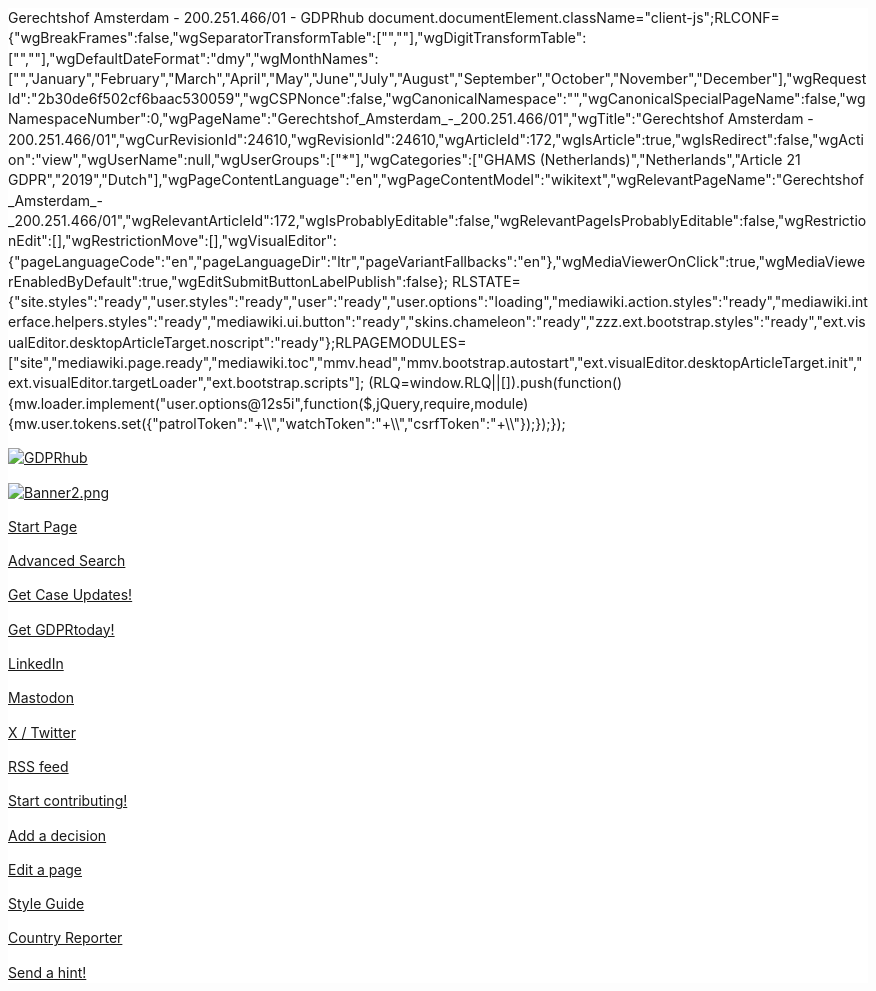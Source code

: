  Gerechtshof Amsterdam - 200.251.466/01 - GDPRhub document.documentElement.className="client-js";RLCONF={"wgBreakFrames":false,"wgSeparatorTransformTable":\["",""\],"wgDigitTransformTable":\["",""\],"wgDefaultDateFormat":"dmy","wgMonthNames":\["","January","February","March","April","May","June","July","August","September","October","November","December"\],"wgRequestId":"2b30de6f502cf6baac530059","wgCSPNonce":false,"wgCanonicalNamespace":"","wgCanonicalSpecialPageName":false,"wgNamespaceNumber":0,"wgPageName":"Gerechtshof\_Amsterdam\_-\_200.251.466/01","wgTitle":"Gerechtshof Amsterdam - 200.251.466/01","wgCurRevisionId":24610,"wgRevisionId":24610,"wgArticleId":172,"wgIsArticle":true,"wgIsRedirect":false,"wgAction":"view","wgUserName":null,"wgUserGroups":\["\*"\],"wgCategories":\["GHAMS (Netherlands)","Netherlands","Article 21 GDPR","2019","Dutch"\],"wgPageContentLanguage":"en","wgPageContentModel":"wikitext","wgRelevantPageName":"Gerechtshof\_Amsterdam\_-\_200.251.466/01","wgRelevantArticleId":172,"wgIsProbablyEditable":false,"wgRelevantPageIsProbablyEditable":false,"wgRestrictionEdit":\[\],"wgRestrictionMove":\[\],"wgVisualEditor":{"pageLanguageCode":"en","pageLanguageDir":"ltr","pageVariantFallbacks":"en"},"wgMediaViewerOnClick":true,"wgMediaViewerEnabledByDefault":true,"wgEditSubmitButtonLabelPublish":false}; RLSTATE={"site.styles":"ready","user.styles":"ready","user":"ready","user.options":"loading","mediawiki.action.styles":"ready","mediawiki.interface.helpers.styles":"ready","mediawiki.ui.button":"ready","skins.chameleon":"ready","zzz.ext.bootstrap.styles":"ready","ext.visualEditor.desktopArticleTarget.noscript":"ready"};RLPAGEMODULES=\["site","mediawiki.page.ready","mediawiki.toc","mmv.head","mmv.bootstrap.autostart","ext.visualEditor.desktopArticleTarget.init","ext.visualEditor.targetLoader","ext.bootstrap.scripts"\]; (RLQ=window.RLQ||\[\]).push(function(){mw.loader.implement("user.options@12s5i",function($,jQuery,require,module){mw.user.tokens.set({"patrolToken":"+\\\\","watchToken":"+\\\\","csrfToken":"+\\\\"});});});                    

[![GDPRhub](/images/gdprhub_v5_150.png)](/index.php?title=Welcome_to_GDPRhub "Visit the main page")

[![Banner2.png](/images/5/57/Banner2.png)](https://gdprhub.eu/index.php?title=GDPRtoday)

[Start Page](/index.php?title=Welcome_to_GDPRhub)

[Advanced Search](/index.php?title=Advanced_Search)

[Get Case Updates!](#)

[Get GDPRtoday!](/index.php?title=GDPRtoday)

[LinkedIn](https://www.linkedin.com/showcase/gdprhub)

[Mastodon](https://mastodon.social/@GDPRhub)

[X / Twitter](https://www.twitter.com/GDPRhub)

[RSS feed](https://gdprhub.eu/index.php?title=Special:NewPages&feed=atom&hideredirs=1&limit=10&render=1)

[Start contributing!](#)

[Add a decision](/index.php?title=How_to_add_a_new_decision)

[Edit a page](/index.php?title=How_to_edit_a_page_on_GDPRhub)

[Style Guide](/index.php?title=GDPRhub_style_guide)

[Country Reporter](https://gdprmgmt.noyb.eu/become_country_reporter)

[Send a hint!](mailto:GDPRhub@noyb.eu?subject=GDPRhub%20-%20hint&body=Thank%20you%20for%20sending%20us%20a%20hint!%0A%0AIf%20you%20want%20to%20send%20us%20details%20about%20a%20case%20that%20is%20not%20on%20GDPRhub%20yet%2C%20please%20fill%20out%20the%20form%20below!%0AIf%20you%20want%20to%20send%20us%20any%20other%20information%2C%20just%20delete%20this%20text.%0A%0A%3D%3D%3D%20General%20Details%20%3D%3D%3D%0A%0ALink%20to%20the%20decision%20\(attach%20document%20if%20not%20public\)%3A%0ADPA%2FCourt%3A%0ACountry%3A%0ADate%3A%0A%0A%3D%3D%3D%20Factual%20Summary%20in%20English%20%3D%3D%3D%0A%0A-%3E%20What%20happened%20in%20this%20case%3F%0A%0A%3D%3D%3D%20Summary%20of%20the%20Dispute%20in%20English%20%3D%3D%3D%0A%0A-%3E%20What%20was%20the%20core%20dispute%20about%3F%0A%0A%3D%3D%3D%20Summary%20of%20the%20Holding%20in%20English%20%3D%3D%3D%0A%0A-%3E%20What%20is%20the%20core%20take%20away%20from%20the%20decision%3F%0A%0A%0AThank%20you%20for%20your%20support!%0Anoyb.eu%20team)
